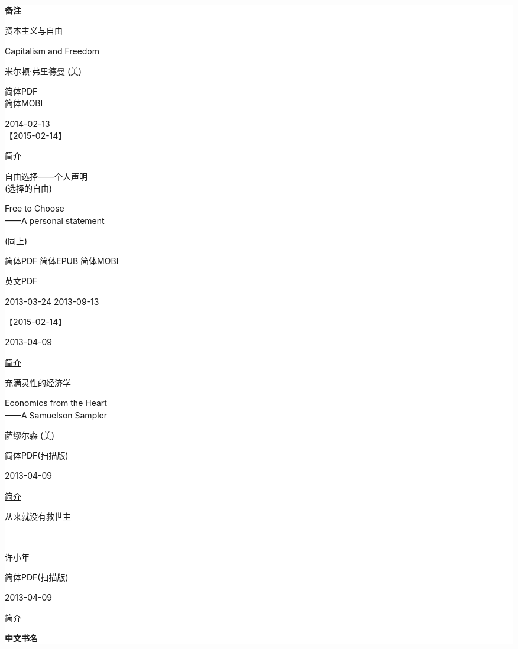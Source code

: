 **备注**

资本主义与自由

Capitalism and Freedom

米尔顿·弗里德曼 (美)

简体PDF  
简体MOBI

2014-02-13  
【2015-02-14】

[简介](//goo.gl/wmfmJE)

自由选择——个人声明  
(选择的自由)

Free to Choose  
——A personal statement

(同上)

简体PDF 简体EPUB 简体MOBI

英文PDF

2013-03-24 2013-09-13

【2015-02-14】

  
2013-04-09

[简介](//goo.gl/TEymaB)

充满灵性的经济学

Economics from the Heart  
——A Samuelson Sampler

萨缪尔森 (美)

简体PDF(扫描版)

2013-04-09

[简介](//goo.gl/mY3e9r)

从来就没有救世主

 

许小年

简体PDF(扫描版)

2013-04-09

[简介](//goo.gl/R7lzaQ)

  
  

**中文书名**
